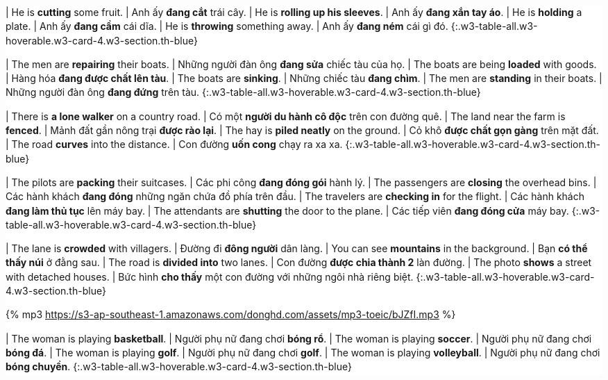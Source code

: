 | He is **cutting** some fruit. | Anh ấy **đang cắt** trái cây.
| He is **rolling up his sleeves**. | Anh ấy **đang xắn tay áo**.
| He is **holding** a plate. | Anh ấy **đang cầm** cái dĩa.
| He is **throwing** something away. | Anh ấy **đang ném** cái gì đó.
{:.w3-table-all.w3-hoverable.w3-card-4.w3-section.th-blue}

| The men are **repairing** their boats. | Những người đàn ông **đang sửa** chiếc tàu của họ.
| The boats are being **loaded** with goods. | Hàng hóa **đang được chất lên tàu**.
| The boats are **sinking**. | Những chiếc tàu **đang chìm**.
| The men are **standing** in their boats. | Những người đàn ông **đang đứng** trên tàu.
{:.w3-table-all.w3-hoverable.w3-card-4.w3-section.th-blue}

| There is **a lone walker** on a country road. | Có một **người du hành cô độc** trên con đường quê.
| The land near the farm is **fenced**. | Mảnh đất gần nông trại **được rào lại**.
| The hay is **piled neatly** on the ground. | Cỏ khô **được chất gọn gàng** trên mặt đất.
| The road **curves** into the distance. | Con đường **uốn cong** chạy ra xa xa.
{:.w3-table-all.w3-hoverable.w3-card-4.w3-section.th-blue}

| The pilots are **packing** their suitcases. | Các phi công **đang đóng gói** hành lý.
| The passengers are **closing** the overhead bins. | Các hành khách **đang đóng** những ngăn chứa đồ phía trên đầu.
| The travelers are **checking in** for the flight. | Các hành khách **đang làm thủ tục** lên máy bay.
| The attendants are **shutting** the door to the plane. | Các tiếp viên **đang đóng cửa** máy bay.
{:.w3-table-all.w3-hoverable.w3-card-4.w3-section.th-blue}

| The lane is **crowded** with villagers. | Đường đi **đông người** dân làng.
| You can see **mountains** in the background. | Bạn **có thể thấy núi** ở đằng sau.
| The road is **divided into** two lanes. | Con đường **được chia thành 2** làn đường.
| The photo **shows** a street with detached houses. | Bức hình **cho thấy** một con đường với những ngôi nhà riêng biệt.
{:.w3-table-all.w3-hoverable.w3-card-4.w3-section.th-blue}



{% mp3 https://s3-ap-southeast-1.amazonaws.com/donghd.com/assets/mp3-toeic/bJZfI.mp3 %}

| The woman is playing **basketball**. | Người phụ nữ đang chơi **bóng rổ**.
| The woman is playing **soccer**. | Người phụ nữ đang chơi **bóng đá**.
| The woman is playing **golf**. | Người phụ nữ đang chơi **golf**.
| The woman is playing **volleyball**. | Người phụ nữ đang chơi **bóng chuyền**.
{:.w3-table-all.w3-hoverable.w3-card-4.w3-section.th-blue}

